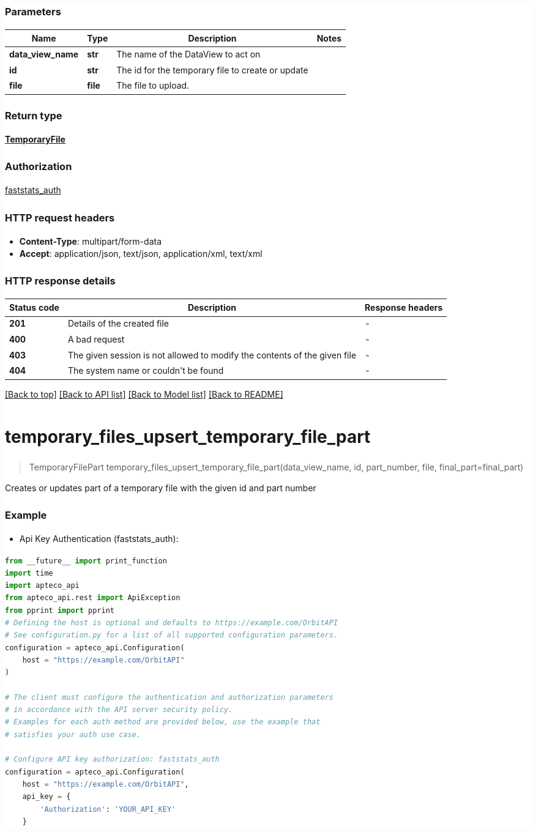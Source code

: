 ### Parameters

Name | Type | Description  | Notes
------------- | ------------- | ------------- | -------------
 **data_view_name** | **str**| The name of the DataView to act on | 
 **id** | **str**| The id for the temporary file to create or update | 
 **file** | **file**| The file to upload. | 

### Return type

[**TemporaryFile**](TemporaryFile.md)

### Authorization

[faststats_auth](../README.md#faststats_auth)

### HTTP request headers

 - **Content-Type**: multipart/form-data
 - **Accept**: application/json, text/json, application/xml, text/xml

### HTTP response details
| Status code | Description | Response headers |
|-------------|-------------|------------------|
**201** | Details of the created file |  -  |
**400** | A bad request |  -  |
**403** | The given session is not allowed to modify the contents of the given file |  -  |
**404** | The system name or couldn&#39;t be found |  -  |

[[Back to top]](#) [[Back to API list]](../README.md#documentation-for-api-endpoints) [[Back to Model list]](../README.md#documentation-for-models) [[Back to README]](../README.md)

# **temporary_files_upsert_temporary_file_part**
> TemporaryFilePart temporary_files_upsert_temporary_file_part(data_view_name, id, part_number, file, final_part=final_part)

Creates or updates part of a temporary file with the given id and part number

### Example

* Api Key Authentication (faststats_auth):
```python
from __future__ import print_function
import time
import apteco_api
from apteco_api.rest import ApiException
from pprint import pprint
# Defining the host is optional and defaults to https://example.com/OrbitAPI
# See configuration.py for a list of all supported configuration parameters.
configuration = apteco_api.Configuration(
    host = "https://example.com/OrbitAPI"
)

# The client must configure the authentication and authorization parameters
# in accordance with the API server security policy.
# Examples for each auth method are provided below, use the example that
# satisfies your auth use case.

# Configure API key authorization: faststats_auth
configuration = apteco_api.Configuration(
    host = "https://example.com/OrbitAPI",
    api_key = {
        'Authorization': 'YOUR_API_KEY'
    }
```